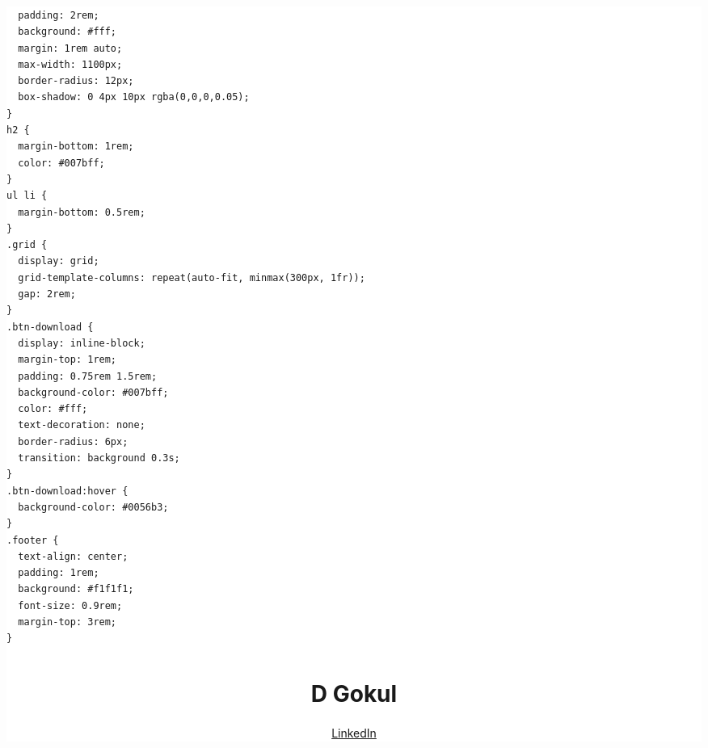       padding: 2rem;
      background: #fff;
      margin: 1rem auto;
      max-width: 1100px;
      border-radius: 12px;
      box-shadow: 0 4px 10px rgba(0,0,0,0.05);
    }
    h2 {
      margin-bottom: 1rem;
      color: #007bff;
    }
    ul li {
      margin-bottom: 0.5rem;
    }
    .grid {
      display: grid;
      grid-template-columns: repeat(auto-fit, minmax(300px, 1fr));
      gap: 2rem;
    }
    .btn-download {
      display: inline-block;
      margin-top: 1rem;
      padding: 0.75rem 1.5rem;
      background-color: #007bff;
      color: #fff;
      text-decoration: none;
      border-radius: 6px;
      transition: background 0.3s;
    }
    .btn-download:hover {
      background-color: #0056b3;
    }
    .footer {
      text-align: center;
      padding: 1rem;
      background: #f1f1f1;
      font-size: 0.9rem;
      margin-top: 3rem;
    }
  </style>
</head>
<body>
  <header>
    <h1>D Gokul</h1>
    <a href="https://www.linkedin.com/in/1107g" target="_blank">LinkedIn</a>
  </header>  <section class="hero">